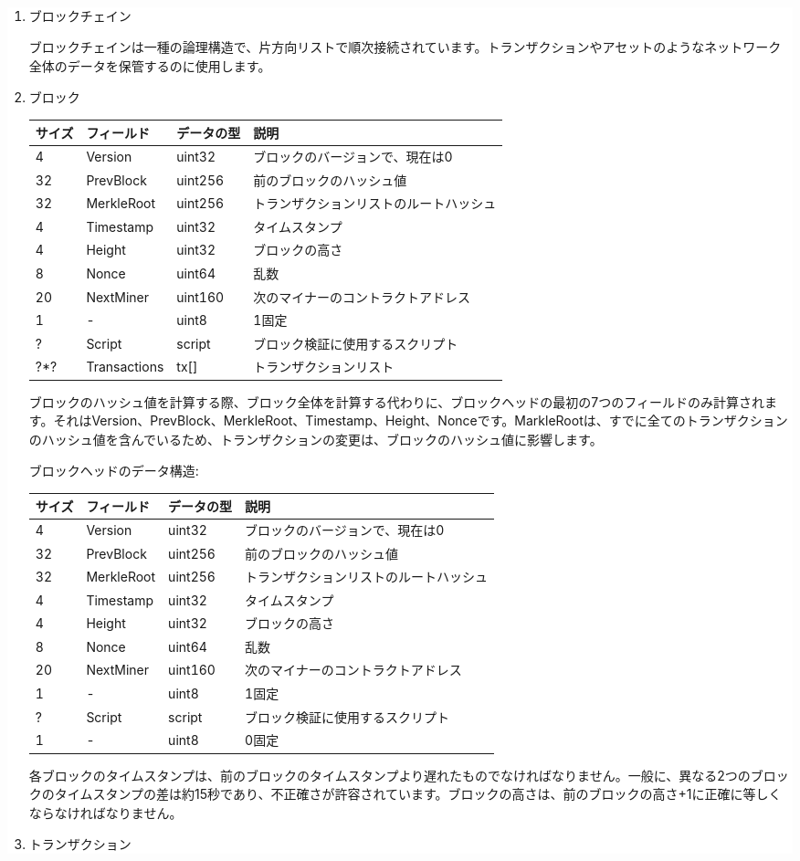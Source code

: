 1. ブロックチェイン

   ブロックチェインは一種の論理構造で、片方向リストで順次接続されています。トランザクションやアセットのようなネットワーク全体のデータを保管するのに使用します。

1. ブロック

   |サイズ|フィールド|データの型|説明|
   |---|---|---|---|
   |4|Version|uint32|ブロックのバージョンで、現在は0|
   |32|PrevBlock|uint256|前のブロックのハッシュ値|
   |32|MerkleRoot|uint256|トランザクションリストのルートハッシュ|
   |4|Timestamp|uint32|タイムスタンプ|
   |4|Height|uint32|ブロックの高さ|
   |8|Nonce|uint64|乱数|
   |20|NextMiner|uint160|次のマイナーのコントラクトアドレス|
   |1|-|uint8|1固定|
   |?|Script|script|ブロック検証に使用するスクリプト|
   |?*?|Transactions|tx[]|トランザクションリスト|

   ブロックのハッシュ値を計算する際、ブロック全体を計算する代わりに、ブロックヘッドの最初の7つのフィールドのみ計算されます。それはVersion、PrevBlock、MerkleRoot、Timestamp、Height、Nonceです。MarkleRootは、すでに全てのトランザクションのハッシュ値を含んでいるため、トランザクションの変更は、ブロックのハッシュ値に影響します。

   ブロックヘッドのデータ構造:

   |サイズ|フィールド|データの型|説明|
   |---|---|---|---|
   |4|Version|uint32|ブロックのバージョンで、現在は0|
   |32|PrevBlock|uint256|前のブロックのハッシュ値|
   |32|MerkleRoot|uint256|トランザクションリストのルートハッシュ|
   |4|Timestamp|uint32|タイムスタンプ|
   |4|Height|uint32|ブロックの高さ|
   |8|Nonce|uint64|乱数|
   |20|NextMiner|uint160|次のマイナーのコントラクトアドレス|
   |1|-|uint8|1固定|
   |?|Script|script|ブロック検証に使用するスクリプト|
   |1|-|uint8|0固定|

   各ブロックのタイムスタンプは、前のブロックのタイムスタンプより遅れたものでなければなりません。一般に、異なる2つのブロックのタイムスタンプの差は約15秒であり、不正確さが許容されています。ブロックの高さは、前のブロックの高さ+1に正確に等しくならなければなりません。

1. トランザクション
